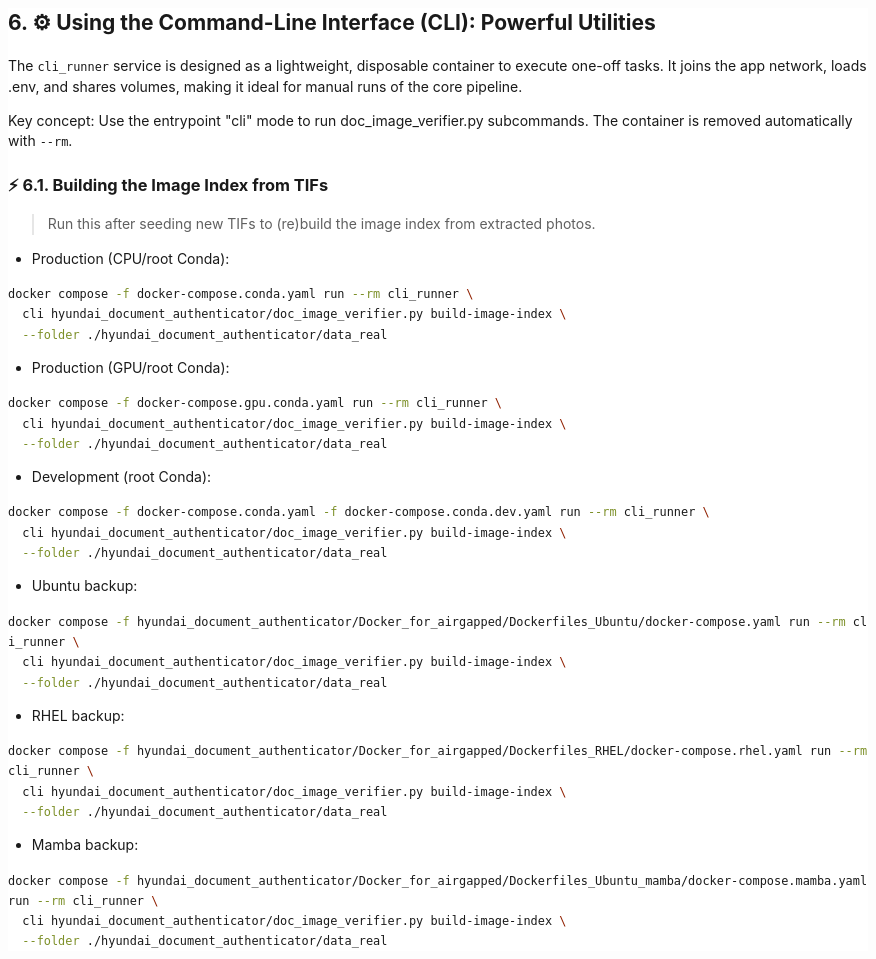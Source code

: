 
## 6. ⚙️ Using the Command-Line Interface (CLI): Powerful Utilities

The `cli_runner` service is designed as a lightweight, disposable container to execute one-off tasks. It joins the app network, loads .env, and shares volumes, making it ideal for manual runs of the core pipeline.

Key concept: Use the entrypoint "cli" mode to run doc_image_verifier.py subcommands. The container is removed automatically with `--rm`.

### ⚡ 6.1. Building the Image Index from TIFs
> Run this after seeding new TIFs to (re)build the image index from extracted photos.

- Production (CPU/root Conda):
```bash
docker compose -f docker-compose.conda.yaml run --rm cli_runner \
  cli hyundai_document_authenticator/doc_image_verifier.py build-image-index \
  --folder ./hyundai_document_authenticator/data_real
```
- Production (GPU/root Conda):
```bash
docker compose -f docker-compose.gpu.conda.yaml run --rm cli_runner \
  cli hyundai_document_authenticator/doc_image_verifier.py build-image-index \
  --folder ./hyundai_document_authenticator/data_real
```
- Development (root Conda):
```bash
docker compose -f docker-compose.conda.yaml -f docker-compose.conda.dev.yaml run --rm cli_runner \
  cli hyundai_document_authenticator/doc_image_verifier.py build-image-index \
  --folder ./hyundai_document_authenticator/data_real
```
- Ubuntu backup:
```bash
docker compose -f hyundai_document_authenticator/Docker_for_airgapped/Dockerfiles_Ubuntu/docker-compose.yaml run --rm cli_runner \
  cli hyundai_document_authenticator/doc_image_verifier.py build-image-index \
  --folder ./hyundai_document_authenticator/data_real
```
- RHEL backup:
```bash
docker compose -f hyundai_document_authenticator/Docker_for_airgapped/Dockerfiles_RHEL/docker-compose.rhel.yaml run --rm cli_runner \
  cli hyundai_document_authenticator/doc_image_verifier.py build-image-index \
  --folder ./hyundai_document_authenticator/data_real
```
- Mamba backup:
```bash
docker compose -f hyundai_document_authenticator/Docker_for_airgapped/Dockerfiles_Ubuntu_mamba/docker-compose.mamba.yaml run --rm cli_runner \
  cli hyundai_document_authenticator/doc_image_verifier.py build-image-index \
  --folder ./hyundai_document_authenticator/data_real
```
